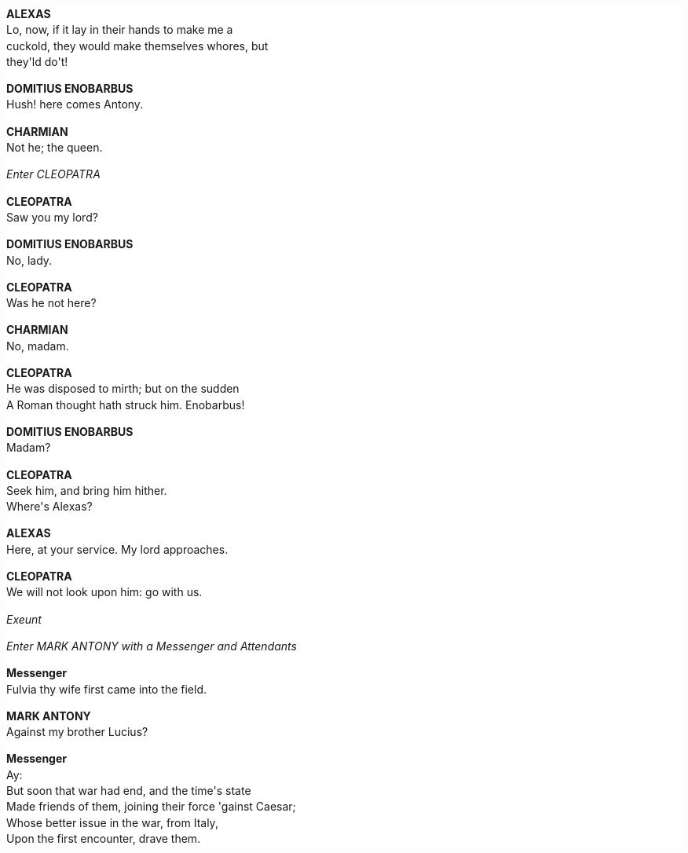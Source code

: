 **ALEXAS**  
Lo, now, if it lay in their hands to make me a  
cuckold, they would make themselves whores, but  
they'ld do't!

**DOMITIUS ENOBARBUS**  
Hush! here comes Antony.

**CHARMIAN**  
Not he; the queen.

*Enter CLEOPATRA*

**CLEOPATRA**  
Saw you my lord?

**DOMITIUS ENOBARBUS**  
No, lady.

**CLEOPATRA**  
Was he not here?

**CHARMIAN**  
No, madam.

**CLEOPATRA**  
He was disposed to mirth; but on the sudden  
A Roman thought hath struck him. Enobarbus!

**DOMITIUS ENOBARBUS**  
Madam?

**CLEOPATRA**  
Seek him, and bring him hither.  
Where's Alexas?

**ALEXAS**  
Here, at your service. My lord approaches.

**CLEOPATRA**  
We will not look upon him: go with us.

*Exeunt*

*Enter MARK ANTONY with a Messenger and Attendants*

**Messenger**  
Fulvia thy wife first came into the field.

**MARK ANTONY**  
Against my brother Lucius?

**Messenger**  
Ay:  
But soon that war had end, and the time's state  
Made friends of them, joining their force 'gainst Caesar;  
Whose better issue in the war, from Italy,  
Upon the first encounter, drave them.
